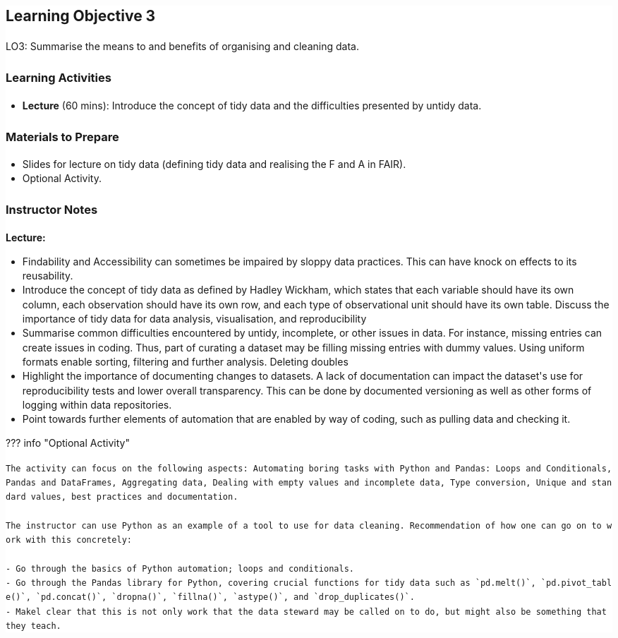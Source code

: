 

## Learning Objective 3

LO3: Summarise the means to and benefits of organising and cleaning data.


### Learning Activities

- **Lecture** (60 mins): Introduce the concept of tidy data and the difficulties presented by untidy data.


### Materials to Prepare

- Slides for lecture on tidy data (defining tidy data and realising the F and A in FAIR).
- Optional Activity.


### Instructor Notes

**Lecture:**

- Findability and Accessibility can sometimes be impaired by sloppy data practices. This can have knock on effects to its reusability.
- Introduce the concept of tidy data as defined by Hadley Wickham, which states that each variable should have its own column, each observation should have its own row, and each type of observational unit should have its own table. Discuss the importance of tidy data for data analysis, visualisation, and reproducibility
- Summarise common difficulties encountered by untidy, incomplete, or other issues in data. For instance, missing entries can create issues in coding. Thus, part of curating a dataset may be filling missing entries with dummy values. Using uniform formats enable sorting, filtering and further analysis. Deleting doubles
- Highlight the importance of documenting changes to datasets. A lack of documentation can impact the dataset's use for reproducibility tests and lower overall transparency. This can be done by documented versioning as well as other forms of logging within data repositories.
- Point towards further elements of automation that are enabled by way of coding, such as pulling data and checking it.

??? info "Optional Activity"

    The activity can focus on the following aspects: Automating boring tasks with Python and Pandas: Loops and Conditionals, Pandas and DataFrames, Aggregating data, Dealing with empty values and incomplete data, Type conversion, Unique and standard values, best practices and documentation.

    The instructor can use Python as an example of a tool to use for data cleaning. Recommendation of how one can go on to work with this concretely:

    - Go through the basics of Python automation; loops and conditionals.
    - Go through the Pandas library for Python, covering crucial functions for tidy data such as `pd.melt()`, `pd.pivot_table()`, `pd.concat()`, `dropna()`, `fillna()`, `astype()`, and `drop_duplicates()`.
    - Makel clear that this is not only work that the data steward may be called on to do, but might also be something that they teach.


